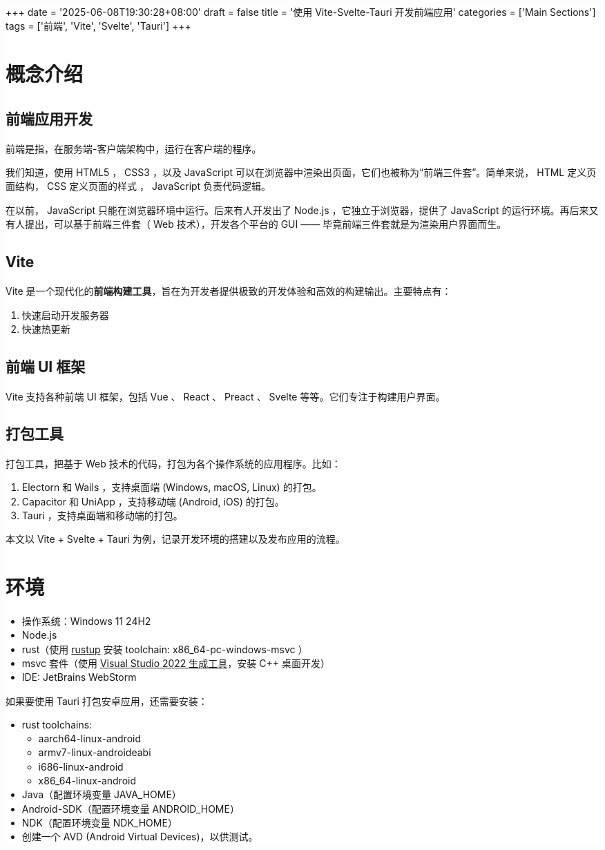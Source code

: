 +++
date = '2025-06-08T19:30:28+08:00'
draft = false
title = '使用 Vite-Svelte-Tauri 开发前端应用'
categories = ['Main Sections']
tags = ['前端', 'Vite', 'Svelte', 'Tauri']
+++

# 概念介绍
## 前端应用开发
前端是指，在服务端-客户端架构中，运行在客户端的程序。

我们知道，使用 HTML5 ， CSS3 ，以及 JavaScript 可以在浏览器中渲染出页面，它们也被称为“前端三件套”。简单来说， HTML 定义页面结构， CSS 定义页面的样式 ， JavaScript 负责代码逻辑。

在以前， JavaScript 只能在浏览器环境中运行。后来有人开发出了 Node.js ，它独立于浏览器，提供了 JavaScript 的运行环境。再后来又有人提出，可以基于前端三件套（ Web 技术），开发各个平台的 GUI —— 毕竟前端三件套就是为渲染用户界面而生。

## Vite
Vite 是一个现代化的**前端构建工具**，旨在为开发者提供极致的开发体验和高效的构建输出。主要特点有：

1. 快速启动开发服务器
1. 快速热更新

## 前端 UI 框架
Vite 支持各种前端 UI 框架，包括 Vue 、 React 、 Preact 、 Svelte 等等。它们专注于构建用户界面。

## 打包工具
打包工具，把基于 Web 技术的代码，打包为各个操作系统的应用程序。比如：

1. Electorn 和 Wails ，支持桌面端 (Windows, macOS, Linux) 的打包。
1. Capacitor 和 UniApp ，支持移动端  (Android, iOS) 的打包。
1. Tauri ，支持桌面端和移动端的打包。

本文以 Vite + Svelte + Tauri 为例，记录开发环境的搭建以及发布应用的流程。

# 环境
* 操作系统：Windows 11 24H2
* Node.js
* rust（使用 [rustup](https://www.rust-lang.org/zh-CN/tools/install) 安装 toolchain: x86_64-pc-windows-msvc ）
* msvc 套件（使用 [Visual Studio 2022 生成工具](https://visualstudio.microsoft.com/zh-hans/downloads/)，安装 C++ 桌面开发）
* IDE: JetBrains WebStorm

如果要使用 Tauri 打包安卓应用，还需要安装：

* rust toolchains:
    * aarch64-linux-android
    * armv7-linux-androideabi
    * i686-linux-android
    * x86_64-linux-android
* Java（配置环境变量 JAVA_HOME）
* Android-SDK（配置环境变量 ANDROID_HOME）
* NDK（配置环境变量 NDK_HOME）
* 创建一个 AVD (Android Virtual Devices)，以供测试。
